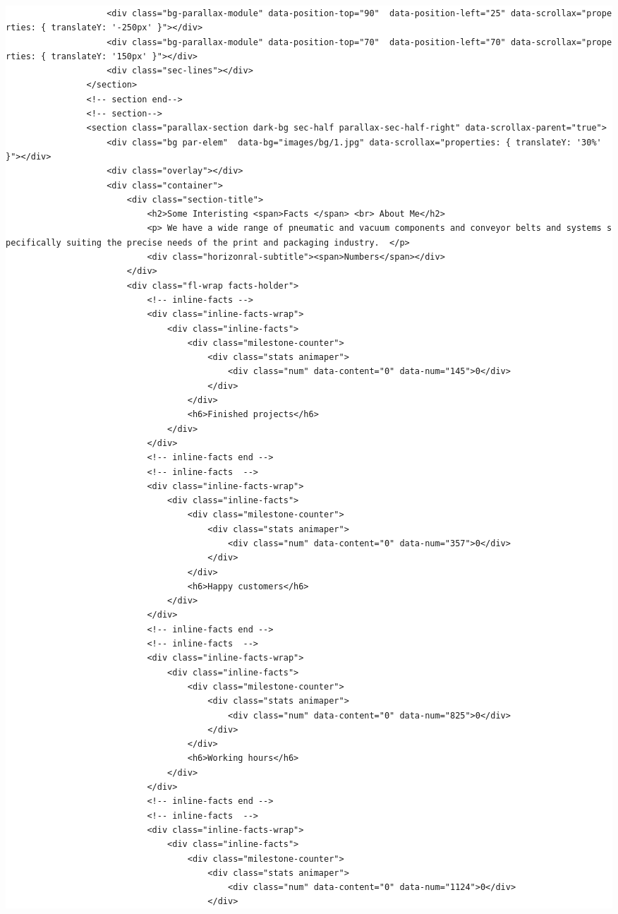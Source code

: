                         <div class="bg-parallax-module" data-position-top="90"  data-position-left="25" data-scrollax="properties: { translateY: '-250px' }"></div>
                        <div class="bg-parallax-module" data-position-top="70"  data-position-left="70" data-scrollax="properties: { translateY: '150px' }"></div>
                        <div class="sec-lines"></div>
                    </section>
                    <!-- section end-->
                    <!-- section-->
                    <section class="parallax-section dark-bg sec-half parallax-sec-half-right" data-scrollax-parent="true">
                        <div class="bg par-elem"  data-bg="images/bg/1.jpg" data-scrollax="properties: { translateY: '30%' }"></div>
                        <div class="overlay"></div>
                        <div class="container">
                            <div class="section-title">
                                <h2>Some Interisting <span>Facts </span> <br> About Me</h2>
                                <p> We have a wide range of pneumatic and vacuum components and conveyor belts and systems specifically suiting the precise needs of the print and packaging industry.  </p>
                                <div class="horizonral-subtitle"><span>Numbers</span></div>
                            </div>
                            <div class="fl-wrap facts-holder">
                                <!-- inline-facts -->
                                <div class="inline-facts-wrap">
                                    <div class="inline-facts">
                                        <div class="milestone-counter">
                                            <div class="stats animaper">
                                                <div class="num" data-content="0" data-num="145">0</div>
                                            </div>
                                        </div>
                                        <h6>Finished projects</h6>
                                    </div>
                                </div>
                                <!-- inline-facts end -->
                                <!-- inline-facts  -->
                                <div class="inline-facts-wrap">
                                    <div class="inline-facts">
                                        <div class="milestone-counter">
                                            <div class="stats animaper">
                                                <div class="num" data-content="0" data-num="357">0</div>
                                            </div>
                                        </div>
                                        <h6>Happy customers</h6>
                                    </div>
                                </div>
                                <!-- inline-facts end -->
                                <!-- inline-facts  -->
                                <div class="inline-facts-wrap">
                                    <div class="inline-facts">
                                        <div class="milestone-counter">
                                            <div class="stats animaper">
                                                <div class="num" data-content="0" data-num="825">0</div>
                                            </div>
                                        </div>
                                        <h6>Working hours</h6>
                                    </div>
                                </div>
                                <!-- inline-facts end -->                              
                                <!-- inline-facts  -->
                                <div class="inline-facts-wrap">
                                    <div class="inline-facts">
                                        <div class="milestone-counter">
                                            <div class="stats animaper">
                                                <div class="num" data-content="0" data-num="1124">0</div>
                                            </div>